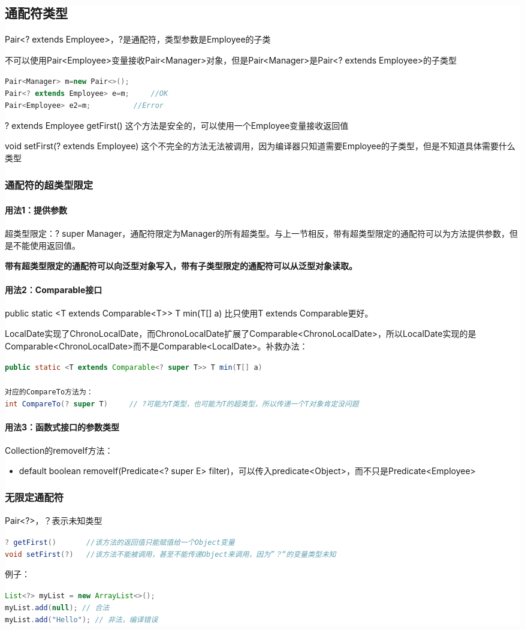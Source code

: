 ## 通配符类型

Pair\<? extends Employee>，?是通配符，类型参数是Employee的子类

不可以使用Pair\<Employee>变量接收Pair\<Manager>对象，但是Pair\<Manager>是Pair\<? extends Employee>的子类型

```java
Pair<Manager> m=new Pair<>();
Pair<? extends Employee> e=m;     //OK
Pair<Employee> e2=m;          //Error
```

? extends Employee getFirst()             这个方法是安全的，可以使用一个Employee变量接收返回值

void setFirst(? extends Employee)      这个不完全的方法无法被调用，因为编译器只知道需要Employee的子类型，但是不知道具体需要什么类型

### 通配符的超类型限定

#### 用法1：提供参数

超类型限定：? super Manager，通配符限定为Manager的所有超类型。与上一节相反，带有超类型限定的通配符可以为方法提供参数，但是不能使用返回值。

**带有超类型限定的通配符可以向泛型对象写入，带有子类型限定的通配符可以从泛型对象读取。**

#### 用法2：Comparable接口

public static \<T extends Comparable\<T>> T min(T[] a)       比只使用T extends Comparable更好。

LocalDate实现了ChronoLocalDate，而ChronoLocalDate扩展了Comparable\<ChronoLocalDate>，所以LocalDate实现的是Comparable\<ChronoLocalDate>而不是Comparable\<LocalDate>。补救办法：

```java
public static <T extends Comparable<? super T>> T min(T[] a)

对应的CompareTo方法为：
int CompareTo(? super T)     // ?可能为T类型，也可能为T的超类型，所以传递一个T对象肯定没问题
```

#### 用法3：函数式接口的参数类型

Collection的removeIf方法：

- default boolean removeIf(Predicate<? super E> filter)，可以传入predicate\<Object>，而不只是Predicate\<Employee>

### 无限定通配符

Pair\<?>，？表示未知类型

```JAVA
? getFirst()       //该方法的返回值只能赋值给一个Object变量
void setFirst(?)   //该方法不能被调用，甚至不能传递Object来调用，因为”？“的变量类型未知
```

例子：

```JAVA
List<?> myList = new ArrayList<>();
myList.add(null); // 合法
myList.add("Hello"); // 非法，编译错误
```
